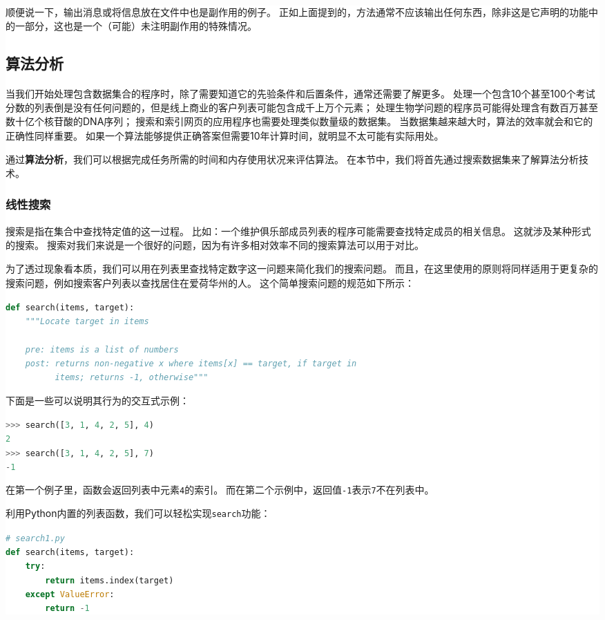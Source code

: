 顺便说一下，输出消息或将信息放在文件中也是副作用的例子。
正如上面提到的，方法通常不应该输出任何东西，除非这是它声明的功能中的一部分，这也是一个（可能）未注明副作用的特殊情况。

## 算法分析

当我们开始处理包含数据集合的程序时，除了需要知道它的先验条件和后置条件，通常还需要了解更多。
处理一个包含10个甚至100个考试分数的列表倒是没有任何问题的，但是线上商业的客户列表可能包含成千上万个元素；
处理生物学问题的程序员可能得处理含有数百万甚至数十亿个核苷酸的DNA序列；
搜索和索引网页的应用程序也需要处理类似数量级的数据集。
当数据集越来越大时，算法的效率就会和它的正确性同样重要。
如果一个算法能够提供正确答案但需要10年计算时间，就明显不太可能有实际用处。

通过**算法分析**，我们可以根据完成任务所需的时间和内存使用状况来评估算法。
在本节中，我们将首先通过搜索数据集来了解算法分析技术。

### 线性搜索

搜索是指在集合中查找特定值的这一过程。
比如：一个维护俱乐部成员列表的程序可能需要查找特定成员的相关信息。
这就涉及某种形式的搜索。
搜索对我们来说是一个很好的问题，因为有许多相对效率不同的搜索算法可以用于对比。

为了透过现象看本质，我们可以用在列表里查找特定数字这一问题来简化我们的搜索问题。
而且，在这里使用的原则将同样适用于更复杂的搜索问题，例如搜索客户列表以查找居住在爱荷华州的人。
这个简单搜索问题的规范如下所示：

```Python
def search(items, target):
    """Locate target in items

    pre: items is a list of numbers
    post: returns non-negative x where items[x] == target, if target in
          items; returns -1, otherwise"""
```

下面是一些可以说明其行为的交互式示例：

```Python
>>> search([3, 1, 4, 2, 5], 4)
2
>>> search([3, 1, 4, 2, 5], 7)
-1
```

在第一个例子里，函数会返回列表中元素`4`的索引。
而在第二个示例中，返回值`-1`表示`7`不在列表中。

利用Python内置的列表函数，我们可以轻松实现`search`功能：

```Python
# search1.py
def search(items, target):
    try:
        return items.index(target)
    except ValueError:
        return -1
```
